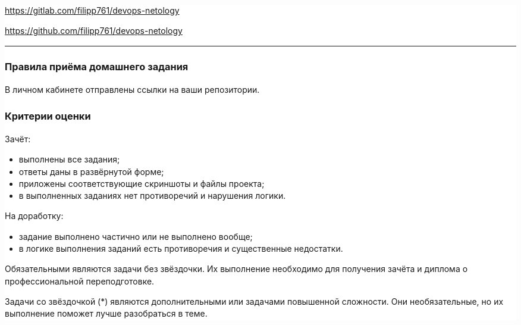 https://gitlab.com/filipp761/devops-netology

https://github.com/filipp761/devops-netology
 
----

### Правила приёма домашнего задания

В личном кабинете отправлены ссылки на ваши репозитории.


### Критерии оценки

Зачёт:

* выполнены все задания;
* ответы даны в развёрнутой форме;
* приложены соответствующие скриншоты и файлы проекта;
* в выполненных заданиях нет противоречий и нарушения логики.

На доработку:

* задание выполнено частично или не выполнено вообще;
* в логике выполнения заданий есть противоречия и существенные недостатки.  
 
Обязательными являются задачи без звёздочки. Их выполнение необходимо для получения зачёта и диплома о профессиональной переподготовке.

Задачи со звёздочкой (*) являются дополнительными или задачами повышенной сложности. Они необязательные, но их выполнение поможет лучше разобраться в теме.
